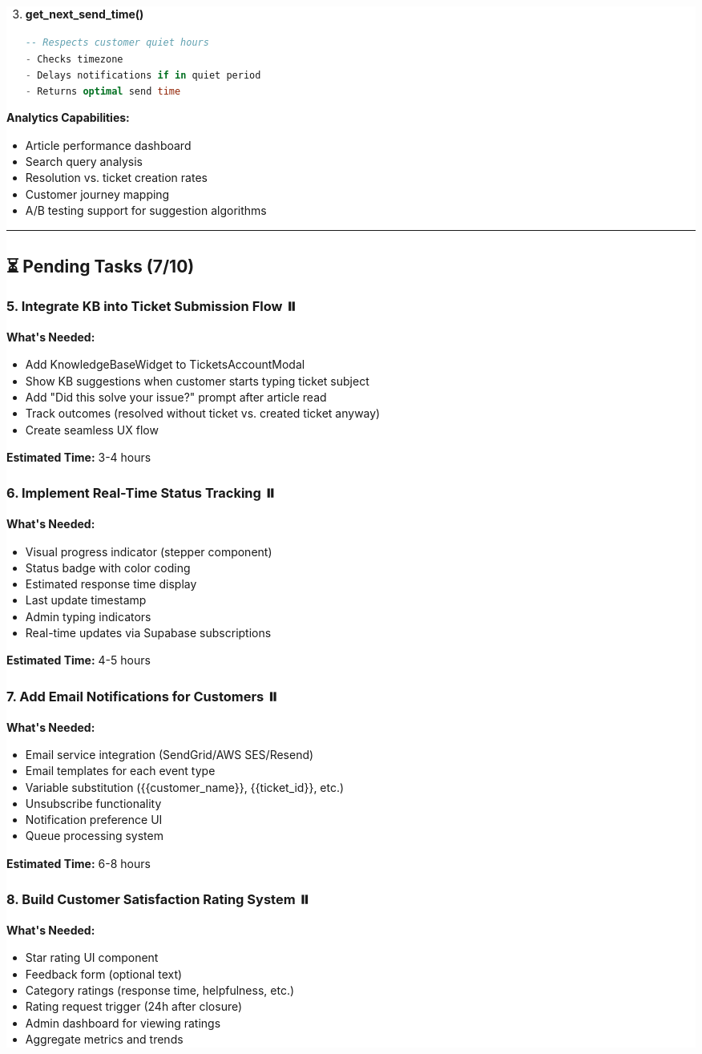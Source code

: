 3. **get_next_send_time()**
   ```sql
   -- Respects customer quiet hours
   - Checks timezone
   - Delays notifications if in quiet period
   - Returns optimal send time
   ```

**Analytics Capabilities:**
- Article performance dashboard
- Search query analysis
- Resolution vs. ticket creation rates
- Customer journey mapping
- A/B testing support for suggestion algorithms

---

## ⏳ Pending Tasks (7/10)

### 5. Integrate KB into Ticket Submission Flow ⏸️
**What's Needed:**
- Add KnowledgeBaseWidget to TicketsAccountModal
- Show KB suggestions when customer starts typing ticket subject
- Add "Did this solve your issue?" prompt after article read
- Track outcomes (resolved without ticket vs. created ticket anyway)
- Create seamless UX flow

**Estimated Time:** 3-4 hours

### 6. Implement Real-Time Status Tracking ⏸️
**What's Needed:**
- Visual progress indicator (stepper component)
- Status badge with color coding
- Estimated response time display
- Last update timestamp
- Admin typing indicators
- Real-time updates via Supabase subscriptions

**Estimated Time:** 4-5 hours

### 7. Add Email Notifications for Customers ⏸️
**What's Needed:**
- Email service integration (SendGrid/AWS SES/Resend)
- Email templates for each event type
- Variable substitution ({{customer_name}}, {{ticket_id}}, etc.)
- Unsubscribe functionality
- Notification preference UI
- Queue processing system

**Estimated Time:** 6-8 hours

### 8. Build Customer Satisfaction Rating System ⏸️
**What's Needed:**
- Star rating UI component
- Feedback form (optional text)
- Category ratings (response time, helpfulness, etc.)
- Rating request trigger (24h after closure)
- Admin dashboard for viewing ratings
- Aggregate metrics and trends
